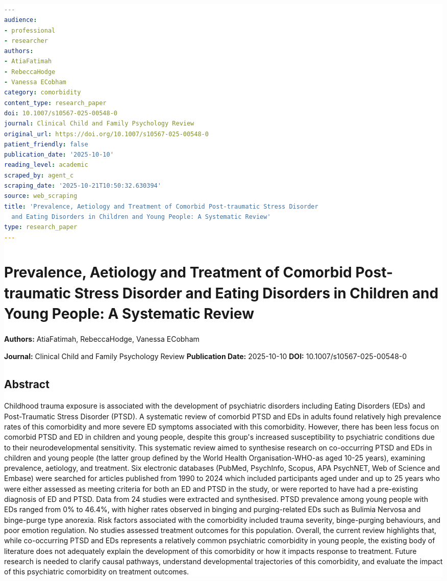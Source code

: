 ```yaml
---
audience:
- professional
- researcher
authors:
- AtiaFatimah
- RebeccaHodge
- Vanessa ECobham
category: comorbidity
content_type: research_paper
doi: 10.1007/s10567-025-00548-0
journal: Clinical Child and Family Psychology Review
original_url: https://doi.org/10.1007/s10567-025-00548-0
patient_friendly: false
publication_date: '2025-10-10'
reading_level: academic
scraped_by: agent_c
scraping_date: '2025-10-21T10:50:32.630394'
source: web_scraping
title: 'Prevalence, Aetiology and Treatment of Comorbid Post-traumatic Stress Disorder
  and Eating Disorders in Children and Young People: A Systematic Review'
type: research_paper
---
```

# Prevalence, Aetiology and Treatment of Comorbid Post-traumatic Stress Disorder and Eating Disorders in Children and Young People: A Systematic Review

**Authors:** AtiaFatimah, RebeccaHodge, Vanessa ECobham

**Journal:** Clinical Child and Family Psychology Review
**Publication Date:** 2025-10-10
**DOI:** 10.1007/s10567-025-00548-0

## Abstract

Childhood trauma exposure is associated with the development of psychiatric disorders including Eating Disorders (EDs) and Post-Traumatic Stress Disorder (PTSD). A systematic review of comorbid PTSD and EDs in adults found relatively high prevalence rates of this comorbidity and more severe ED symptoms associated with this comorbidity. However, there has been less focus on comorbid PTSD and ED in children and young people, despite this group's increased susceptibility to psychiatric conditions due to their neurodevelopmental sensitivity. This systematic review aimed to synthesise research on co-occurring PTSD and EDs in children and young people (the latter group defined by the World Health Organisation-WHO-as aged 10-25 years), examining prevalence, aetiology, and treatment. Six electronic databases (PubMed, PsychInfo, Scopus, APA PsychNET, Web of Science and Embase) were searched for articles published from 1990 to 2024 which included participants aged under and up to 25 years who were either assessed as meeting criteria for both an ED and PTSD in the study, or were reported to have had a pre-existing diagnosis of ED and PTSD. Data from 24 studies were extracted and synthesised. PTSD prevalence among young people with EDs ranged from 0% to 46.4%, with higher rates observed in binging and purging-related EDs such as Bulimia Nervosa and binge-purge type anorexia. Risk factors associated with the comorbidity included trauma severity, binge-purging behaviours, and poor emotion regulation. No studies assessed treatment outcomes for this population. Overall, the current review highlights that, while co-occurring PTSD and EDs represents a relatively common psychiatric comorbidity in young people, the existing body of literature does not adequately explain the development of this comorbidity or how it impacts response to treatment. Future research is needed to clarify causal pathways, understand developmental trajectories of this comorbidity, and evaluate the impact of this psychiatric comorbidity on treatment outcomes.
